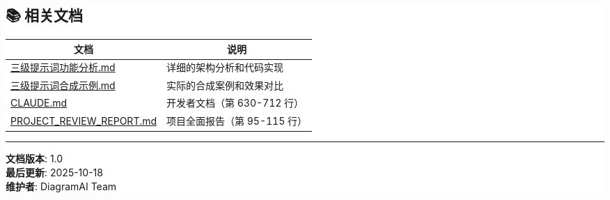 
## 📚 相关文档

| 文档 | 说明 |
|------|------|
| [三级提示词功能分析.md](./三级提示词功能分析.md) | 详细的架构分析和代码实现 |
| [三级提示词合成示例.md](./三级提示词合成示例.md) | 实际的合成案例和效果对比 |
| [CLAUDE.md](./CLAUDE.md) | 开发者文档（第 630-712 行） |
| [PROJECT_REVIEW_REPORT.md](./PROJECT_REVIEW_REPORT.md) | 项目全面报告（第 95-115 行） |

---

**文档版本**: 1.0  
**最后更新**: 2025-10-18  
**维护者**: DiagramAI Team

